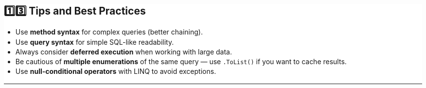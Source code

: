 
## 1️⃣3️⃣ Tips and Best Practices

* Use **method syntax** for complex queries (better chaining).
* Use **query syntax** for simple SQL-like readability.
* Always consider **deferred execution** when working with large data.
* Be cautious of **multiple enumerations** of the same query — use `.ToList()` if you want to cache results.
* Use **null-conditional operators** with LINQ to avoid exceptions.

---


